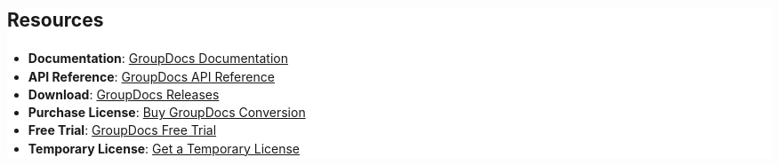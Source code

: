 ## Resources
- **Documentation**: [GroupDocs Documentation](https://docs.groupdocs.com/conversion/net/)
- **API Reference**: [GroupDocs API Reference](https://reference.groupdocs.com/conversion/net/)
- **Download**: [GroupDocs Releases](https://releases.groupdocs.com/conversion/net/)
- **Purchase License**: [Buy GroupDocs Conversion](https://purchase.groupdocs.com/buy)
- **Free Trial**: [GroupDocs Free Trial](https://releases.groupdocs.com/conversion/net/)
- **Temporary License**: [Get a Temporary License](https://purchase.groupdocs.com/temporary-license/)
